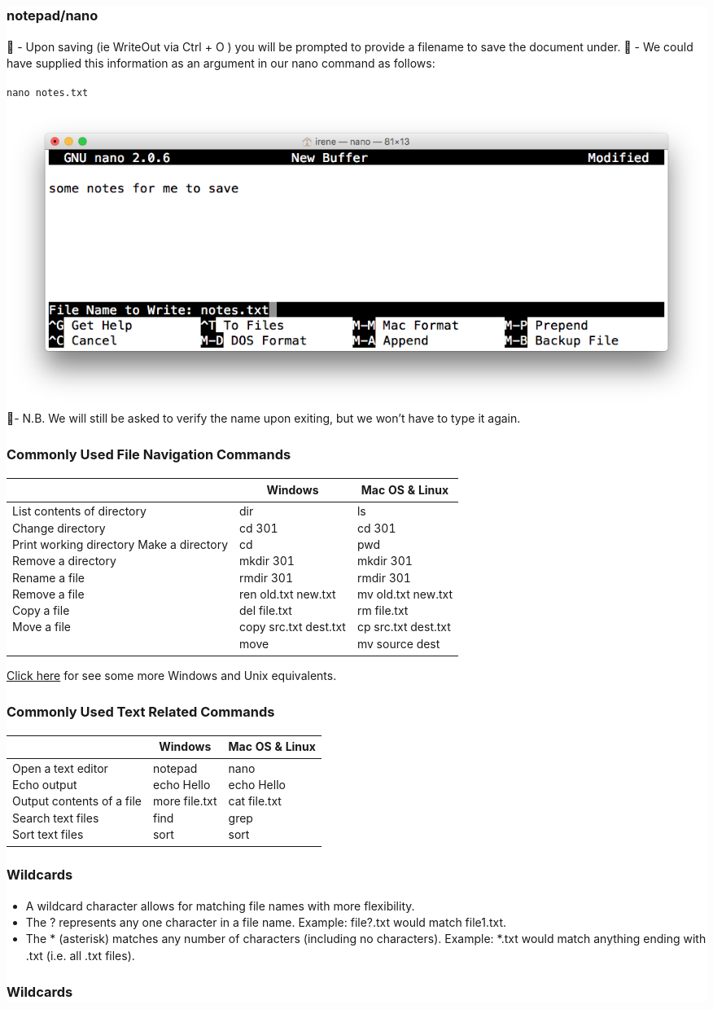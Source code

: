 ### notepad/nano
􏰏 - Upon saving (ie WriteOut via Ctrl + O ) you will be prompted to provide a filename to save the document under.
􏰏 - We could have supplied this information as an argument in our nano command as follows:
```
nano notes.txt

```
![Kiku](../images/09CommandLine/writeout.png)
􏰏-  N.B. We will still be asked to verify the name upon exiting,
but we won’t have to type it again.

### Commonly Used File Navigation Commands

||Windows| Mac OS & Linux|
|---|---|---|
|List contents of directory <br>Change directory<br>Print working directory Make a directory  <br>Remove a directory <br> Rename a file<br>Remove a file <br> Copy a file <br> Move a file|dir <br>cd 301 <br>cd <br>mkdir 301 <br>rmdir 301 <br>ren old.txt new.txt <br>del file.txt<br>copy src.txt dest.txt<br> move <source> <dest>|ls <br>cd 301 <br>pwd <br>mkdir 301 <br>rmdir 301<br>mv old.txt new.txt <br>rm file.txt <br>cp src.txt dest.txt <br> mv source dest |

   
[Click here](https://www.lemoda.net/windows/windows2unix/windows2unix.html) for see some more Windows and Unix equivalents.

### Commonly Used Text Related Commands
||Windows| Mac OS & Linux|
|---|---|---|
|Open a text editor<br>Echo output<br>Output contents of a file<br> Search text files<br>Sort text files|notepad <br>echo Hello <br>more file.txt<br> find<br>sort|nano<br>echo Hello<br> cat file.txt <br>grep<br>sort |

### Wildcards
- A wildcard character allows for matching file names with more flexibility.
- The ? represents any one character in a file name. Example: file?.txt would match file1.txt.
- The * (asterisk) matches any number of characters (including no characters). Example: *.txt would match anything ending with .txt (i.e. all .txt files).
### Wildcards

